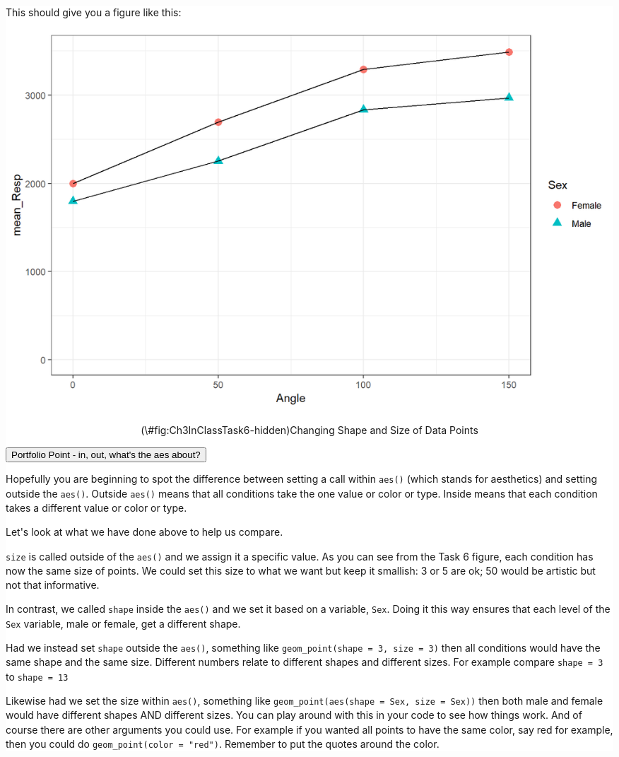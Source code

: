 </div>


This should give you a figure like this:

<div class="figure" style="text-align: center">
<img src="03-s01-lab03c_files/figure-html/Ch3InClassTask6-hidden-1.png" alt="Changing Shape and Size of Data Points" width="100%" />
<p class="caption">(\#fig:Ch3InClassTask6-hidden)Changing Shape and Size of Data Points</p>
</div>



<div class='solution'><button>Portfolio Point - in, out, what's the aes about?</button>

<div class="info">
<p>Hopefully you are beginning to spot the difference between setting a call within <code>aes()</code> (which stands for aesthetics) and setting outside the <code>aes()</code>. Outside <code>aes()</code> means that all conditions take the one value or color or type. Inside means that each condition takes a different value or color or type.</p>
<p>Let's look at what we have done above to help us compare.</p>
<p><code>size</code> is called outside of the <code>aes()</code> and we assign it a specific value. As you can see from the Task 6 figure, each condition has now the same size of points. We could set this size to what we want but keep it smallish: 3 or 5 are ok; 50 would be artistic but not that informative.</p>
<p>In contrast, we called <code>shape</code> inside the <code>aes()</code> and we set it based on a variable, <code>Sex</code>. Doing it this way ensures that each level of the <code>Sex</code> variable, male or female, get a different shape.</p>
<p>Had we instead set <code>shape</code> outside the <code>aes()</code>, something like <code>geom_point(shape = 3, size = 3)</code> then all conditions would have the same shape and the same size. Different numbers relate to different shapes and different sizes. For example compare <code>shape = 3</code> to <code>shape = 13</code></p>
<p>Likewise had we set the size within <code>aes()</code>, something like <code>geom_point(aes(shape = Sex, size = Sex))</code> then both male and female would have different shapes AND different sizes. You can play around with this in your code to see how things work. And of course there are other arguments you could use. For example if you wanted all points to have the same color, say red for example, then you could do <code>geom_point(color = &quot;red&quot;)</code>. Remember to put the quotes around the color.</p>